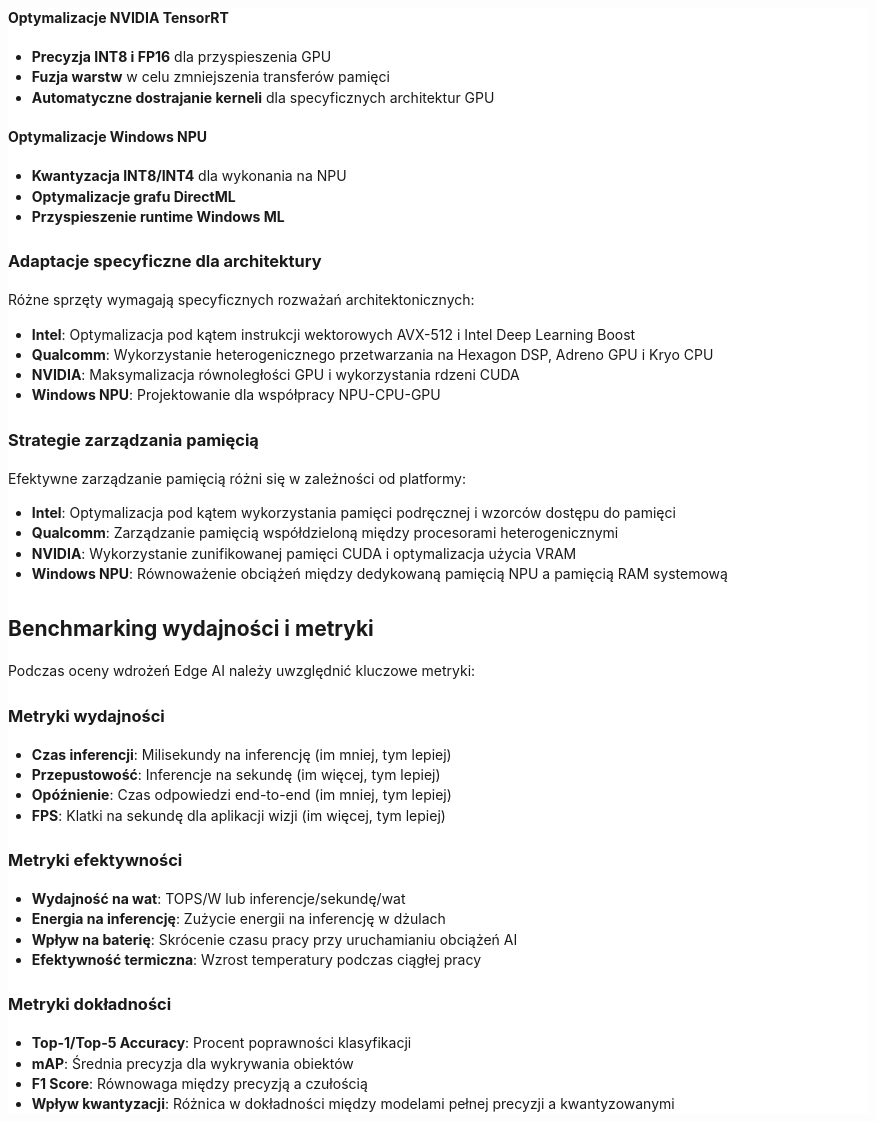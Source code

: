 #### Optymalizacje NVIDIA TensorRT
- **Precyzja INT8 i FP16** dla przyspieszenia GPU
- **Fuzja warstw** w celu zmniejszenia transferów pamięci
- **Automatyczne dostrajanie kerneli** dla specyficznych architektur GPU

#### Optymalizacje Windows NPU
- **Kwantyzacja INT8/INT4** dla wykonania na NPU
- **Optymalizacje grafu DirectML**
- **Przyspieszenie runtime Windows ML**

### Adaptacje specyficzne dla architektury

Różne sprzęty wymagają specyficznych rozważań architektonicznych:

- **Intel**: Optymalizacja pod kątem instrukcji wektorowych AVX-512 i Intel Deep Learning Boost
- **Qualcomm**: Wykorzystanie heterogenicznego przetwarzania na Hexagon DSP, Adreno GPU i Kryo CPU
- **NVIDIA**: Maksymalizacja równoległości GPU i wykorzystania rdzeni CUDA
- **Windows NPU**: Projektowanie dla współpracy NPU-CPU-GPU

### Strategie zarządzania pamięcią

Efektywne zarządzanie pamięcią różni się w zależności od platformy:

- **Intel**: Optymalizacja pod kątem wykorzystania pamięci podręcznej i wzorców dostępu do pamięci
- **Qualcomm**: Zarządzanie pamięcią współdzieloną między procesorami heterogenicznymi
- **NVIDIA**: Wykorzystanie zunifikowanej pamięci CUDA i optymalizacja użycia VRAM
- **Windows NPU**: Równoważenie obciążeń między dedykowaną pamięcią NPU a pamięcią RAM systemową

## Benchmarking wydajności i metryki

Podczas oceny wdrożeń Edge AI należy uwzględnić kluczowe metryki:

### Metryki wydajności

- **Czas inferencji**: Milisekundy na inferencję (im mniej, tym lepiej)
- **Przepustowość**: Inferencje na sekundę (im więcej, tym lepiej)
- **Opóźnienie**: Czas odpowiedzi end-to-end (im mniej, tym lepiej)
- **FPS**: Klatki na sekundę dla aplikacji wizji (im więcej, tym lepiej)

### Metryki efektywności

- **Wydajność na wat**: TOPS/W lub inferencje/sekundę/wat
- **Energia na inferencję**: Zużycie energii na inferencję w dżulach
- **Wpływ na baterię**: Skrócenie czasu pracy przy uruchamianiu obciążeń AI
- **Efektywność termiczna**: Wzrost temperatury podczas ciągłej pracy

### Metryki dokładności

- **Top-1/Top-5 Accuracy**: Procent poprawności klasyfikacji
- **mAP**: Średnia precyzja dla wykrywania obiektów
- **F1 Score**: Równowaga między precyzją a czułością
- **Wpływ kwantyzacji**: Różnica w dokładności między modelami pełnej precyzji a kwantyzowanymi

